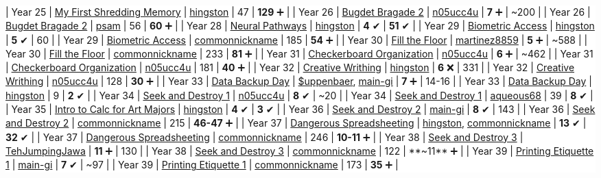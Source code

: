 | Year 25 | [My First Shredding Memory](https://github.com/hingston/7-billion-humans-solutions/blob/master/Solutions99%2B/Year%2025%20-%20My%20First%20Shredding%20Memory%20(speed).txt) | [hingston](https://github.com/hingston/) | 47 | **129** ➕ |
| Year 26 | [Bugdet Bragade 2](https://github.com/hingston/7-billion-humans-solutions/blob/master/Solutions99%2B/Year%2026%20-%20Budget%20Brigade%202%20(size).txt) | [n05ucc4u](https://github.com/n05ucc4u) | **7** ➕ | ~200 |
| Year 26 | [Bugdet Bragade 2](https://github.com/hingston/7-billion-humans-solutions/blob/master/Solutions99%2B/Year%2026%20-%20Budget%20Brigade%202%20(speed).txt) | [psam](https://www.twitch.tv/psam/) | 56 | **60** ➕ |
| Year 28 | [Neural Pathways](https://github.com/hingston/7-billion-humans-solutions/blob/master/Solutions99%2B/Year%2028%20-%20Neural%20Pathways%20(both).txt) | [hingston](https://github.com/hingston/) | **4** ✔ | **51** ✔ |
| Year 29 | [Biometric Access](https://github.com/hingston/7-billion-humans-solutions/blob/master/Solutions99%2B/Year%2029%20-%20Biometric%20Access%20(size).txt) | [hingston](https://github.com/hingston/) | **5** ✔ | 60 |
| Year 29 | [Biometric Access](https://github.com/hingston/7-billion-humans-solutions/blob/master/Solutions99%2B/Year%2029%20-%20Biometric%20Access%20(speed).txt) | [commonnickname](https://github.com/commonnickname) | 185 | **54** ➕ |
| Year 30 | [Fill the Floor](https://github.com/hingston/7-billion-humans-solutions/blob/master/Solutions99%2B/Year%2030%20-%20Fill%20the%20Floor%20(size).txt) | [martinez8859](https://github.com/martinez8859) | **5** ➕ | ~588 |
| Year 30 | [Fill the Floor](https://github.com/hingston/7-billion-humans-solutions/blob/master/Solutions99%2B/Year%2030%20-%20Fill%20the%20Floor%20(speed).txt) | [commonnickname](https://github.com/commonnickname) | 233 | **81** ➕ |
| Year 31 | [Checkerboard Organization](https://github.com/hingston/7-billion-humans-solutions/blob/master/Solutions99%2B/Year%2031%20-%20Checkerboard%20Organization%20(size).txt) | [n05ucc4u](https://github.com/n05ucc4u) | **6** ➕ | ~462 |
| Year 31 | [Checkerboard Organization](https://github.com/hingston/7-billion-humans-solutions/blob/master/Solutions99%2B/Year%2031%20-%20Checkerboard%20Organization%20(speed).txt) | [n05ucc4u](https://github.com/n05ucc4u) | 181 | **40** ➕ |
| Year 32 | [Creative Writhing](https://github.com/hingston/7-billion-humans-solutions/blob/master/Solutions99%2B/Year%2032%20-%20Creative%20Writhing%20(size).txt) | [hingston](https://github.com/hingston/) | **6** ❌ | 331 |
| Year 32 | [Creative Writhing](https://github.com/hingston/7-billion-humans-solutions/blob/master/Solutions99%2B/Year%2032%20-%20Creative%20Writhing%20(speed).txt) | [n05ucc4u](https://github.com/n05ucc4u) | 128 | **30** ➕ |
| Year 33 | [Data Backup Day](https://github.com/hingston/7-billion-humans-solutions/blob/master/Solutions99%2B/Year%2033%20-%20Data%20Backup%20Day%20(size).txt) | [$uppenbaer](https://steamcommunity.com/profiles/76561198047610018), [main-gi](https://github.com/main-gi) | **7** ➕ | 14-16 |
| Year 33 | [Data Backup Day](https://github.com/hingston/7-billion-humans-solutions/blob/master/Solutions99%2B/Year%2033%20-%20Data%20Backup%20Day%20(speed).txt) | [hingston](https://github.com/hingston/) | 9 | **2** ✔ |
| Year 34 | [Seek and Destroy 1](https://github.com/hingston/7-billion-humans-solutions/blob/master/Solutions99%2B/Year%2034%20-%20Seek%20and%20Destroy%201%20(size).txt) | [n05ucc4u](https://github.com/n05ucc4u) | **8** ✔ | ~20 |
| Year 34 | [Seek and Destroy 1](https://github.com/hingston/7-billion-humans-solutions/blob/master/Solutions99%2B/Year%2034%20-%20Seek%20and%20Destroy%201%20(speed).txt) | [aqueous68](https://github.com/aqueous68) | 39 | **8** ✔ |
| Year 35 | [Intro to Calc for Art Majors](https://github.com/hingston/7-billion-humans-solutions/blob/master/Solutions99%2B/Year%2035%20-%20Intro%20to%20Calc%20for%20Art%20Majors%20(both).txt) | [hingston](https://github.com/hingston/) | **4** ✔ | **3** ✔ |
| Year 36 | [Seek and Destroy 2](https://github.com/hingston/7-billion-humans-solutions/blob/master/Solutions99%2B/Year%2036%20-%20Seek%20and%20Destroy%202%20(size).txt) | [main-gi](https://github.com/main-gi) | **8** ✔ | 143 |
| Year 36 | [Seek and Destroy 2](https://github.com/hingston/7-billion-humans-solutions/blob/master/Solutions99%2B/Year%2036%20-%20Seek%20and%20Destroy%202%20(speed).txt) | [commonnickname](https://github.com/commonnickname) | 215 | **46-47** ➕ |
| Year 37 | [Dangerous Spreadsheeting](https://github.com/hingston/7-billion-humans-solutions/blob/master/Solutions99%2B/Year%2037%20-%20Dangerous%20Spreadsheeting%20(size).txt) | [hingston](https://github.com/hingston/), [commonnickname](https://github.com/commonnickname) | **13** ✔ | **32** ✔ |
| Year 37 | [Dangerous Spreadsheeting](https://github.com/hingston/7-billion-humans-solutions/blob/master/Solutions99%2B/Year%2037%20-%20Dangerous%20Spreadsheeting%20(speed).txt) | [commonnickname](https://github.com/commonnickname) | 246 | **10-11** ➕ |
| Year 38 | [Seek and Destroy 3](https://github.com/hingston/7-billion-humans-solutions/blob/master/Solutions99%2B/Year%2038%20-%20Seek%20and%20Destroy%203%20(size).txt) | [TehJumpingJawa](https://github.com/TehJumpingJawa) | **11** ➕ | 130 |
| Year 38 | [Seek and Destroy 3](https://github.com/hingston/7-billion-humans-solutions/blob/master/Solutions99%2B/Year%2038%20-%20Seek%20and%20Destroy%203%20(speed).txt) | [commonnickname](https://github.com/commonnickname) | 122 | **~11** ➕ |
| Year 39 | [Printing Etiquette 1](https://github.com/hingston/7-billion-humans-solutions/blob/master/Solutions99%2B/Year%2039%20-%20Printing%20Etiquette%201%20(size).txt) | [main-gi](https://github.com/main-gi) | **7** ✔ | ~97 |
| Year 39 | [Printing Etiquette 1](https://github.com/hingston/7-billion-humans-solutions/blob/master/Solutions99%2B/Year%2039%20-%20Printing%20Etiquette%201%20(speed).txt) | [commonnickname](https://github.com/commonnickname) | 173 | **35** ➕ |